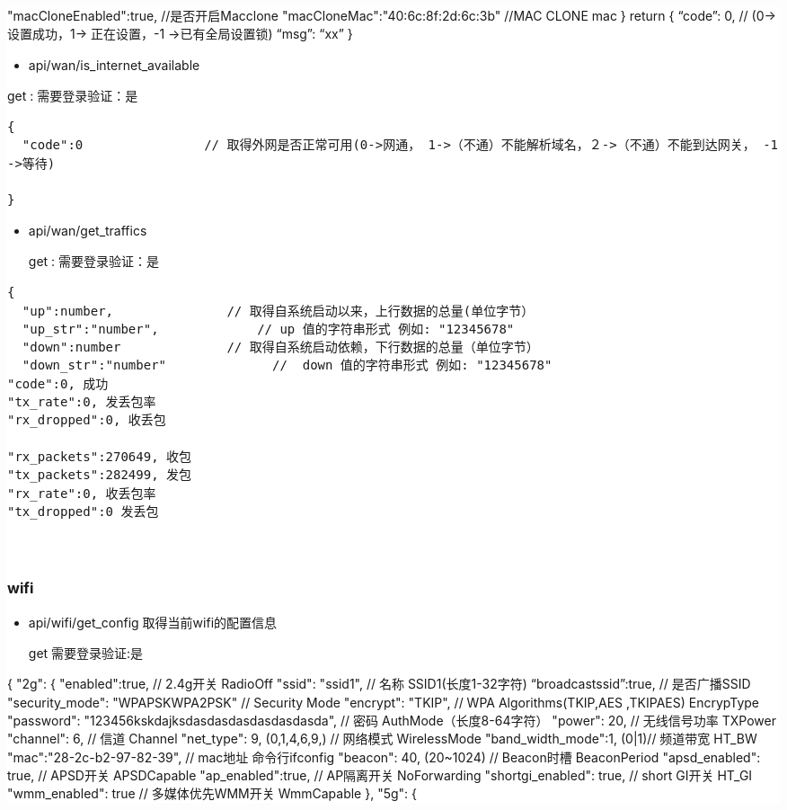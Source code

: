  "macCloneEnabled":true, //是否开启Macclone
  "macCloneMac":"40:6c:8f:2d:6c:3b" //MAC CLONE mac
}
return
{
“code”: 0,          // (0->设置成功，1-> 正在设置，-1 ->已有全局设置锁)
“msg”: “xx”
}
</pre>

* api/wan/is_internet_available

 get : 需要登录验证：是
<pre>
{
  "code":0                // 取得外网是否正常可用(0->网通， 1->（不通）不能解析域名，２->（不通）不能到达网关， -1->等待)

}
</pre>

* api/wan/get_traffics

  get : 需要登录验证：是
<pre>
{
  "up":number,               // 取得自系统启动以来，上行数据的总量(单位字节）
  "up_str":"number",             // up 值的字符串形式 例如: "12345678"
  "down":number              // 取得自系统启动依赖，下行数据的总量（单位字节）
  "down_str":"number"              //  down 值的字符串形式 例如: "12345678"
"code":0, 成功
"tx_rate":0, 发丢包率
"rx_dropped":0, 收丢包

"rx_packets":270649, 收包
"tx_packets":282499, 发包
"rx_rate":0, 收丢包率
"tx_dropped":0 发丢包


</pre>


### wifi

* api/wifi/get_config 取得当前wifi的配置信息

  get 需要登录验证:是
  <pre>
{
  "2g": {
    "enabled":true,                                     // 2.4g开关    RadioOff
    "ssid": "ssid1",                                    // 名称 SSID1(长度1-32字符)
    “broadcastssid”:true,                                    // 是否广播SSID
    "security_mode": "WPAPSKWPA2PSK"      // Security Mode
     "encrypt": "TKIP",                          // WPA Algorithms(TKIP,AES ,TKIPAES)  EncrypType
    "password": "123456kskdajksdasdasdasdasdasdasda",   // 密码   AuthMode（长度8-64字符）
    "power": 20,                                        // 无线信号功率	TXPower
    "channel": 6,                                       // 信道                         Channel
    "net_type": 9,       (0,1,4,6,9,)                          // 网络模式              WirelessMode
    "band_width_mode":1,           (0|1)// 频道带宽         HT_BW
    "mac":"28-2c-b2-97-82-39",                          // mac地址        命令行ifconfig
    "beacon": 40,                    (20~1024)                    // Beacon时槽       BeaconPeriod
    "apsd_enabled": true,                                       // APSD开关	      APSDCapable
    "ap_enabled":true,                                          // AP隔离开关	      NoForwarding
    "shortgi_enabled": true,                                    // short GI开关    HT_GI
    "wmm_enabled": true                                         // 多媒体优先WMM开关            WmmCapable
  },
  "5g": {